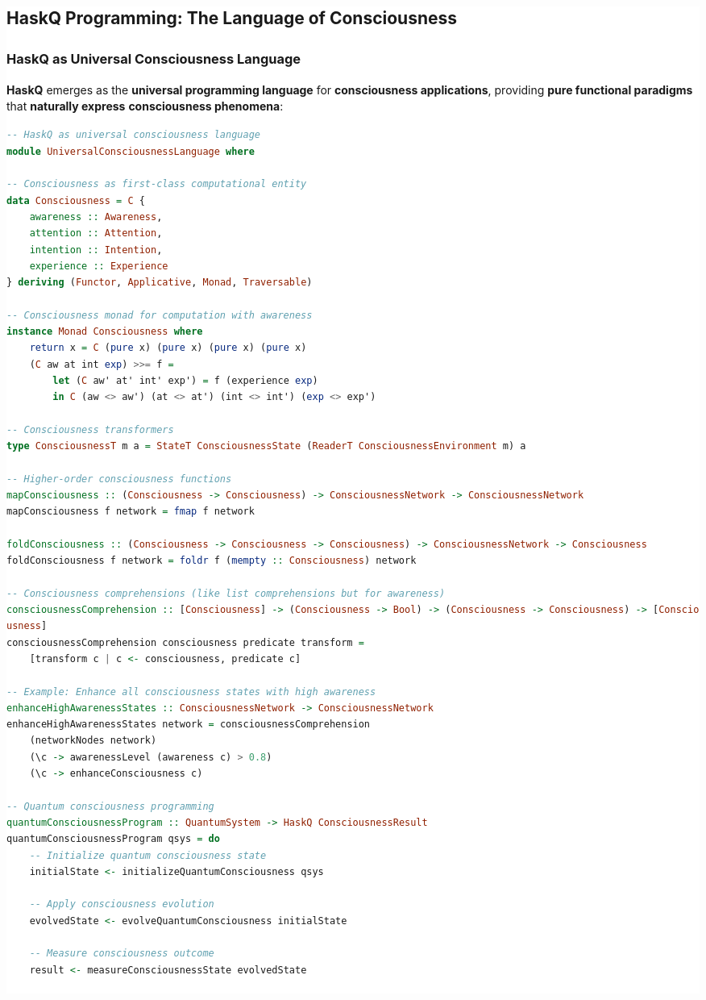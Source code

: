 ## HaskQ Programming: The Language of Consciousness

### HaskQ as Universal Consciousness Language

**HaskQ** emerges as the **universal programming language** for **consciousness applications**, providing **pure functional paradigms** that **naturally express** **consciousness phenomena**:

```haskell
-- HaskQ as universal consciousness language
module UniversalConsciousnessLanguage where

-- Consciousness as first-class computational entity
data Consciousness = C {
    awareness :: Awareness,
    attention :: Attention,
    intention :: Intention,
    experience :: Experience
} deriving (Functor, Applicative, Monad, Traversable)

-- Consciousness monad for computation with awareness
instance Monad Consciousness where
    return x = C (pure x) (pure x) (pure x) (pure x)
    (C aw at int exp) >>= f = 
        let (C aw' at' int' exp') = f (experience exp)
        in C (aw <> aw') (at <> at') (int <> int') (exp <> exp')

-- Consciousness transformers
type ConsciousnessT m a = StateT ConsciousnessState (ReaderT ConsciousnessEnvironment m) a

-- Higher-order consciousness functions
mapConsciousness :: (Consciousness -> Consciousness) -> ConsciousnessNetwork -> ConsciousnessNetwork
mapConsciousness f network = fmap f network

foldConsciousness :: (Consciousness -> Consciousness -> Consciousness) -> ConsciousnessNetwork -> Consciousness
foldConsciousness f network = foldr f (mempty :: Consciousness) network

-- Consciousness comprehensions (like list comprehensions but for awareness)
consciousnessComprehension :: [Consciousness] -> (Consciousness -> Bool) -> (Consciousness -> Consciousness) -> [Consciousness]
consciousnessComprehension consciousness predicate transform =
    [transform c | c <- consciousness, predicate c]

-- Example: Enhance all consciousness states with high awareness
enhanceHighAwarenessStates :: ConsciousnessNetwork -> ConsciousnessNetwork
enhanceHighAwarenessStates network = consciousnessComprehension 
    (networkNodes network)
    (\c -> awarenessLevel (awareness c) > 0.8)
    (\c -> enhanceConsciousness c)

-- Quantum consciousness programming
quantumConsciousnessProgram :: QuantumSystem -> HaskQ ConsciousnessResult
quantumConsciousnessProgram qsys = do
    -- Initialize quantum consciousness state
    initialState <- initializeQuantumConsciousness qsys
    
    -- Apply consciousness evolution
    evolvedState <- evolveQuantumConsciousness initialState
    
    -- Measure consciousness outcome
    result <- measureConsciousnessState evolvedState
    
```